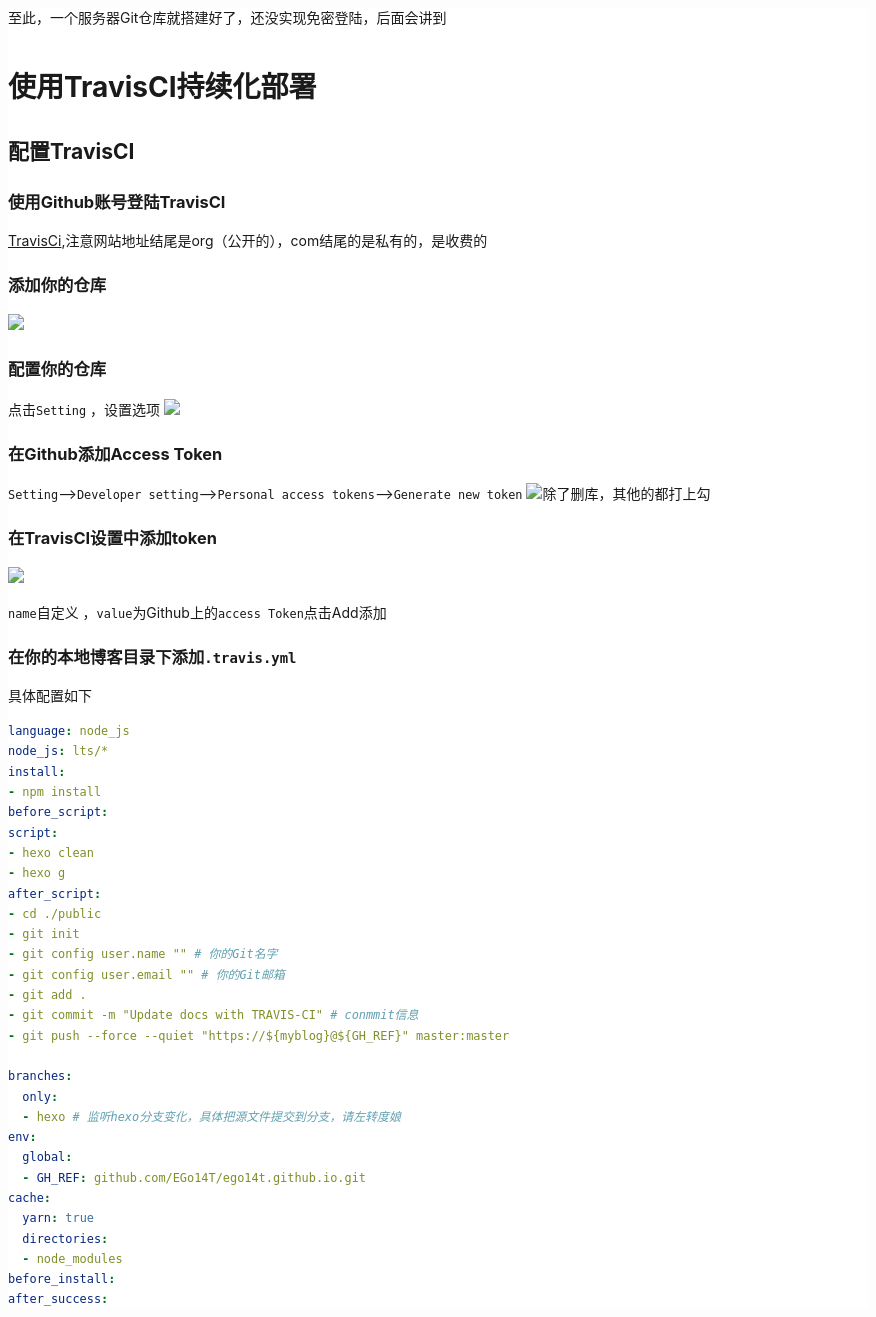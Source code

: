 至此，一个服务器Git仓库就搭建好了，还没实现免密登陆，后面会讲到

# 使用TravisCI持续化部署

## 配置TravisCI

### 使用Github账号登陆TravisCI
[TravisCi]([https://travis-ci.org]),注意网站地址结尾是org（公开的），com结尾的是私有的，是收费的

### 添加你的仓库
![](https://cdn.ego1st.cn/postImg/Snipaste_2019-08-14_17-19-07.jpg)

### 配置你的仓库
点击`Setting` ，设置选项
![](https://cdn.ego1st.cn/postImg/Snipaste_2019-08-14_17-22-28.jpg)

### 在Github添加Access Token
`Setting`-->`Developer setting`-->`Personal access tokens`-->`Generate new token`
![](https://cdn.ego1st.cn/postImg/Snipaste_2019-08-14_17-27-04.jpg)除了删库，其他的都打上勾

### 在TravisCI设置中添加token

![](https://cdn.ego1st.cn/postImg/Snipaste_2019-08-14_17-31-40.jpg)

`name`自定义 ，`value`为Github上的`access Token`点击Add添加 

### 在你的本地博客目录下添加`.travis.yml`

具体配置如下

```yaml
language: node_js
node_js: lts/*
install:
- npm install
before_script:
script:
- hexo clean
- hexo g
after_script:
- cd ./public
- git init
- git config user.name "" # 你的Git名字
- git config user.email "" # 你的Git邮箱
- git add .
- git commit -m "Update docs with TRAVIS-CI" # conmmit信息
- git push --force --quiet "https://${myblog}@${GH_REF}" master:master

branches:
  only:
  - hexo # 监听hexo分支变化，具体把源文件提交到分支，请左转度娘
env:
  global:
  - GH_REF: github.com/EGo14T/ego14t.github.io.git
cache:
  yarn: true
  directories:
  - node_modules
before_install:
after_success:
```